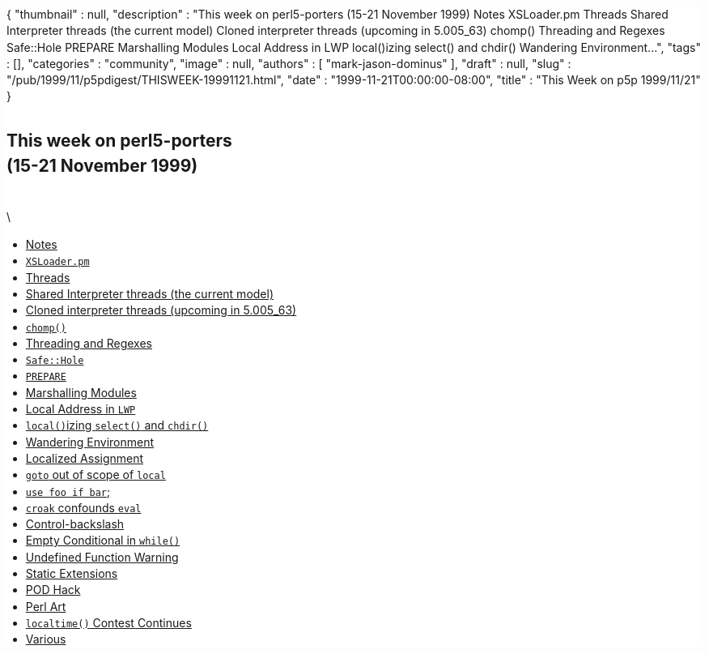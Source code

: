 {
   "thumbnail" : null,
   "description" : "This week on perl5-porters (15-21 November 1999) Notes XSLoader.pm Threads Shared Interpreter threads (the current model) Cloned interpreter threads (upcoming in 5.005_63) chomp() Threading and Regexes Safe::Hole PREPARE Marshalling Modules Local Address in LWP local()izing select() and chdir() Wandering Environment...",
   "tags" : [],
   "categories" : "community",
   "image" : null,
   "authors" : [
      "mark-jason-dominus"
   ],
   "draft" : null,
   "slug" : "/pub/1999/11/p5pdigest/THISWEEK-19991121.html",
   "date" : "1999-11-21T00:00:00-08:00",
   "title" : "This Week on p5p 1999/11/21"
}





This week on perl5-porters\
(15-21 November 1999)
---------------------------

\
\
-   [Notes](#Notes)
-   [`XSLoader.pm`](#XSLoaderpm)
-   [Threads](#Threads)
-   [Shared Interpreter threads (the current
    model)](#Shared_Interpreter_threads_the_current_model)
-   [Cloned interpreter threads (upcoming in
    5.005\_63)](#Cloned_interpreter_threads_upcoming_in_5005_63)
-   [`chomp()`](#chomp)
-   [Threading and Regexes](#Threading_and_Regexes)
-   [`Safe::Hole`](#Safe::Hole)
-   [`PREPARE`](#PREPARE)
-   [Marshalling Modules](#Marshalling_Modules)
-   [Local Address in `LWP`](#Local_Address_in_LWP)
-   [`local()`izing `select()` and
    `chdir()`](#localizing_select_and_chdir)
-   [Wandering Environment](#Wandering_Environment)
-   [Localized Assignment](#Localized_Assignment)
-   [`goto` out of scope of `local`](#goto_out_of_scope_of_local)
-   [`use foo if bar`;](#use_foo_if_bar;)
-   [`croak` confounds `eval`](#croak_confounds_eval)
-   [Control-backslash](#Control_backslash)
-   [Empty Conditional in `while()`](#Empty_Conditional_in_while)
-   [Undefined Function Warning](#Undefined_Function_Warning)
-   [Static Extensions](#Static_Extensions)
-   [POD Hack](#POD_Hack)
-   [Perl Art](#Perl_Art)
-   [`localtime()` Contest Continues](#localtime_Contest_Continues)
-   [Various](#Various)
